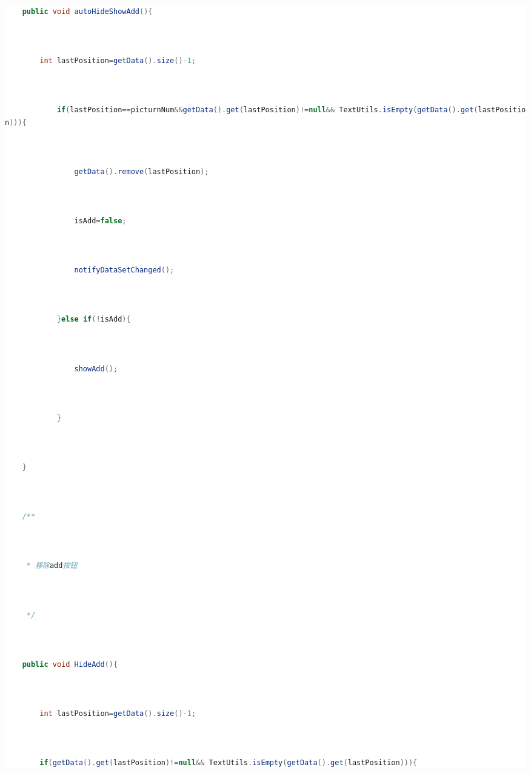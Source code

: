 ```java
    public void autoHideShowAdd(){



        int lastPosition=getData().size()-1;



            if(lastPosition==picturnNum&&getData().get(lastPosition)!=null&& TextUtils.isEmpty(getData().get(lastPosition))){



                getData().remove(lastPosition);



                isAdd=false;



                notifyDataSetChanged();



            }else if(!isAdd){



                showAdd();



            }



    }



    /**



     * 移除add按钮



     */



    public void HideAdd(){



        int lastPosition=getData().size()-1;



        if(getData().get(lastPosition)!=null&& TextUtils.isEmpty(getData().get(lastPosition))){

```